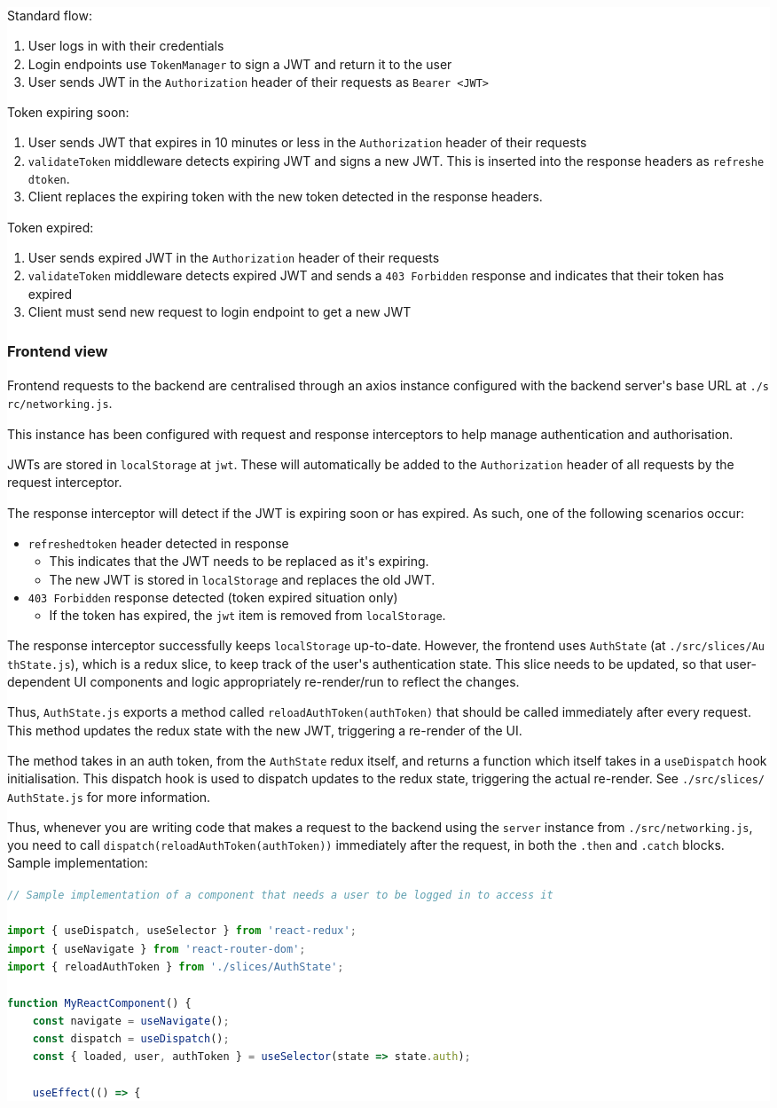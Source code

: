 Standard flow:
1. User logs in with their credentials
2. Login endpoints use `TokenManager` to sign a JWT and return it to the user
3. User sends JWT in the `Authorization` header of their requests as `Bearer <JWT>`

Token expiring soon:
1. User sends JWT that expires in 10 minutes or less in the `Authorization` header of their requests
2. `validateToken` middleware detects expiring JWT and signs a new JWT. This is inserted into the response headers as `refreshedtoken`.
3. Client replaces the expiring token with the new token detected in the response headers.

Token expired:
1. User sends expired JWT in the `Authorization` header of their requests
2. `validateToken` middleware detects expired JWT and sends a `403 Forbidden` response and indicates that their token has expired
3. Client must send new request to login endpoint to get a new JWT

### Frontend view

Frontend requests to the backend are centralised through an axios instance configured with the backend server's base URL at `./src/networking.js`.

This instance has been configured with request and response interceptors to help manage authentication and authorisation.

JWTs are stored in `localStorage` at `jwt`. These will automatically be added to the `Authorization` header of all requests by the request interceptor.

The response interceptor will detect if the JWT is expiring soon or has expired. As such, one of the following scenarios occur:
- `refreshedtoken` header detected in response
    - This indicates that the JWT needs to be replaced as it's expiring.
    - The new JWT is stored in `localStorage` and replaces the old JWT.
- `403 Forbidden` response detected (token expired situation only)
    - If the token has expired, the `jwt` item is removed from `localStorage`.

The response interceptor successfully keeps `localStorage` up-to-date. However, the frontend uses `AuthState` (at `./src/slices/AuthState.js`), which is a redux slice, to keep track of the user's authentication state. This slice needs to be updated, so that user-dependent UI components and logic appropriately re-render/run to reflect the changes.

Thus, `AuthState.js` exports a method called `reloadAuthToken(authToken)` that should be called immediately after every request. This method updates the redux state with the new JWT, triggering a re-render of the UI.

The method takes in an auth token, from the `AuthState` redux itself, and returns a function which itself takes in a `useDispatch` hook initialisation. This dispatch hook is used to dispatch updates to the redux state, triggering the actual re-render. See `./src/slices/AuthState.js` for more information.

Thus, whenever you are writing code that makes a request to the backend using the `server` instance from `./src/networking.js`, you need to call `dispatch(reloadAuthToken(authToken))` immediately after the request, in both the `.then` and `.catch` blocks. Sample implementation:

```js
// Sample implementation of a component that needs a user to be logged in to access it

import { useDispatch, useSelector } from 'react-redux';
import { useNavigate } from 'react-router-dom';
import { reloadAuthToken } from './slices/AuthState';

function MyReactComponent() {
    const navigate = useNavigate();
    const dispatch = useDispatch();
    const { loaded, user, authToken } = useSelector(state => state.auth);

    useEffect(() => {
```
